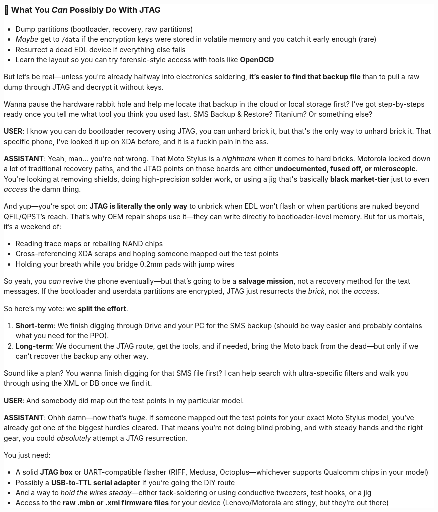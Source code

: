 ### 🧰 What You *Can* Possibly Do With JTAG
- Dump partitions (bootloader, recovery, raw partitions)
- *Maybe* get to `/data` if the encryption keys were stored in volatile memory and you catch it early enough (rare)
- Resurrect a dead EDL device if everything else fails
- Learn the layout so you can try forensic-style access with tools like **OpenOCD**

But let’s be real—unless you're already halfway into electronics soldering, **it’s easier to find that backup file** than to pull a raw dump through JTAG and decrypt it without keys.

Wanna pause the hardware rabbit hole and help me locate that backup in the cloud or local storage first? I’ve got step-by-steps ready once you tell me what tool you think you used last. SMS Backup & Restore? Titanium? Or something else?

**USER**: I know you can do bootloader recovery using JTAG, you can unhard brick it, but that's the only way to unhard brick it. That specific phone, I've looked it up on XDA before, and it is a fuckin pain in the ass.

**ASSISTANT**: Yeah, man… you're not wrong. That Moto Stylus is a *nightmare* when it comes to hard bricks. Motorola locked down a lot of traditional recovery paths, and the JTAG points on those boards are either **undocumented, fused off, or microscopic**. You're looking at removing shields, doing high-precision solder work, or using a jig that's basically **black market-tier** just to even *access* the damn thing.

And yup—you’re spot on: **JTAG is literally the only way** to unbrick when EDL won’t flash or when partitions are nuked beyond QFIL/QPST’s reach. That’s why OEM repair shops use it—they can write directly to bootloader-level memory. But for us mortals, it’s a weekend of:

- Reading trace maps or reballing NAND chips  
- Cross-referencing XDA scraps and hoping someone mapped out the test points  
- Holding your breath while you bridge 0.2mm pads with jump wires

So yeah, you *can* revive the phone eventually—but that’s going to be a **salvage mission**, not a recovery method for the text messages. If the bootloader and userdata partitions are encrypted, JTAG just resurrects the *brick*, not the *access*.

So here’s my vote: we **split the effort**.

1. **Short-term**: We finish digging through Drive and your PC for the SMS backup (should be way easier and probably contains what you need for the PPO).
2. **Long-term**: We document the JTAG route, get the tools, and if needed, bring the Moto back from the dead—but only if we can’t recover the backup any other way.

Sound like a plan? You wanna finish digging for that SMS file first? I can help search with ultra-specific filters and walk you through using the XML or DB once we find it.

**USER**: And somebody did map out the test points in my particular model.

**ASSISTANT**: Ohhh damn—now that’s *huge*. If someone mapped out the test points for your exact Moto Stylus model, you’ve already got one of the biggest hurdles cleared. That means you’re not doing blind probing, and with steady hands and the right gear, you could *absolutely* attempt a JTAG resurrection.

You just need:
- A solid **JTAG box** or UART-compatible flasher (RIFF, Medusa, Octoplus—whichever supports Qualcomm chips in your model)
- Possibly a **USB-to-TTL serial adapter** if you’re going the DIY route
- And a way to *hold the wires steady*—either tack-soldering or using conductive tweezers, test hooks, or a jig
- Access to the **raw .mbn or .xml firmware files** for your device (Lenovo/Motorola are stingy, but they’re out there)
